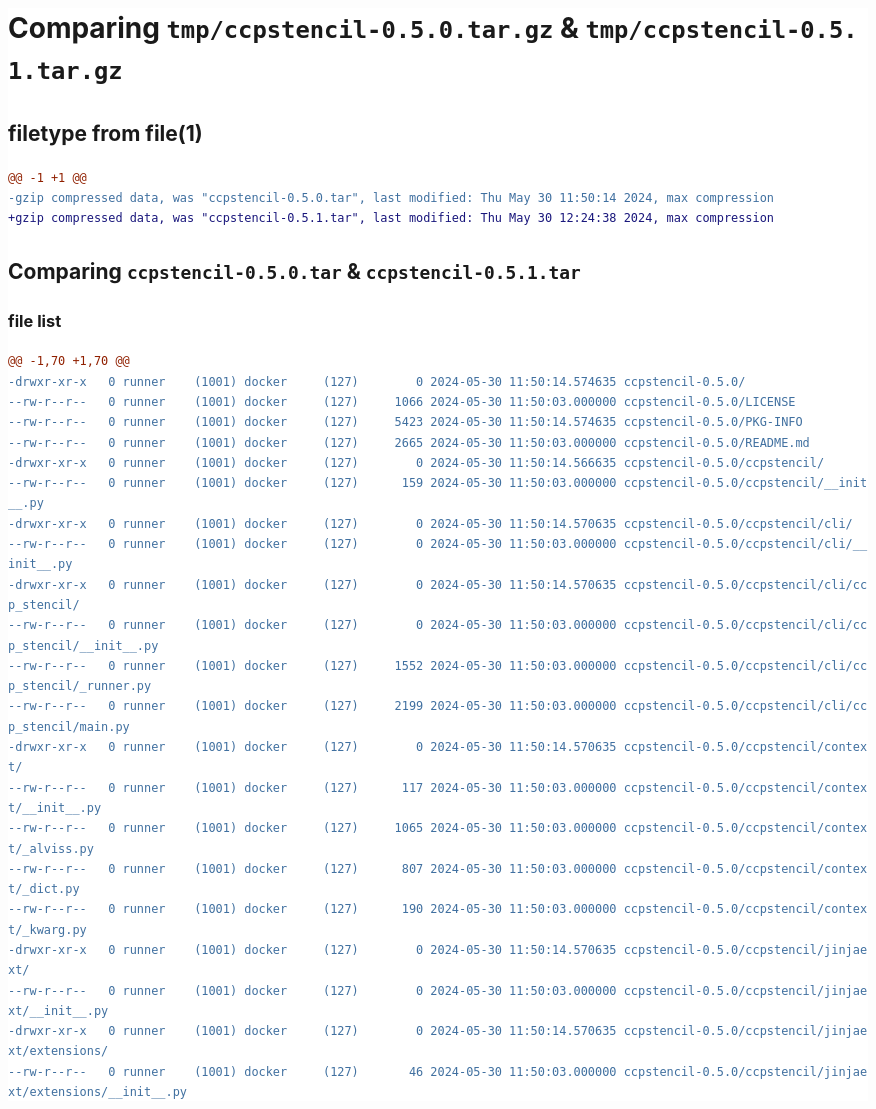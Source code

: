 # Comparing `tmp/ccpstencil-0.5.0.tar.gz` & `tmp/ccpstencil-0.5.1.tar.gz`

## filetype from file(1)

```diff
@@ -1 +1 @@
-gzip compressed data, was "ccpstencil-0.5.0.tar", last modified: Thu May 30 11:50:14 2024, max compression
+gzip compressed data, was "ccpstencil-0.5.1.tar", last modified: Thu May 30 12:24:38 2024, max compression
```

## Comparing `ccpstencil-0.5.0.tar` & `ccpstencil-0.5.1.tar`

### file list

```diff
@@ -1,70 +1,70 @@
-drwxr-xr-x   0 runner    (1001) docker     (127)        0 2024-05-30 11:50:14.574635 ccpstencil-0.5.0/
--rw-r--r--   0 runner    (1001) docker     (127)     1066 2024-05-30 11:50:03.000000 ccpstencil-0.5.0/LICENSE
--rw-r--r--   0 runner    (1001) docker     (127)     5423 2024-05-30 11:50:14.574635 ccpstencil-0.5.0/PKG-INFO
--rw-r--r--   0 runner    (1001) docker     (127)     2665 2024-05-30 11:50:03.000000 ccpstencil-0.5.0/README.md
-drwxr-xr-x   0 runner    (1001) docker     (127)        0 2024-05-30 11:50:14.566635 ccpstencil-0.5.0/ccpstencil/
--rw-r--r--   0 runner    (1001) docker     (127)      159 2024-05-30 11:50:03.000000 ccpstencil-0.5.0/ccpstencil/__init__.py
-drwxr-xr-x   0 runner    (1001) docker     (127)        0 2024-05-30 11:50:14.570635 ccpstencil-0.5.0/ccpstencil/cli/
--rw-r--r--   0 runner    (1001) docker     (127)        0 2024-05-30 11:50:03.000000 ccpstencil-0.5.0/ccpstencil/cli/__init__.py
-drwxr-xr-x   0 runner    (1001) docker     (127)        0 2024-05-30 11:50:14.570635 ccpstencil-0.5.0/ccpstencil/cli/ccp_stencil/
--rw-r--r--   0 runner    (1001) docker     (127)        0 2024-05-30 11:50:03.000000 ccpstencil-0.5.0/ccpstencil/cli/ccp_stencil/__init__.py
--rw-r--r--   0 runner    (1001) docker     (127)     1552 2024-05-30 11:50:03.000000 ccpstencil-0.5.0/ccpstencil/cli/ccp_stencil/_runner.py
--rw-r--r--   0 runner    (1001) docker     (127)     2199 2024-05-30 11:50:03.000000 ccpstencil-0.5.0/ccpstencil/cli/ccp_stencil/main.py
-drwxr-xr-x   0 runner    (1001) docker     (127)        0 2024-05-30 11:50:14.570635 ccpstencil-0.5.0/ccpstencil/context/
--rw-r--r--   0 runner    (1001) docker     (127)      117 2024-05-30 11:50:03.000000 ccpstencil-0.5.0/ccpstencil/context/__init__.py
--rw-r--r--   0 runner    (1001) docker     (127)     1065 2024-05-30 11:50:03.000000 ccpstencil-0.5.0/ccpstencil/context/_alviss.py
--rw-r--r--   0 runner    (1001) docker     (127)      807 2024-05-30 11:50:03.000000 ccpstencil-0.5.0/ccpstencil/context/_dict.py
--rw-r--r--   0 runner    (1001) docker     (127)      190 2024-05-30 11:50:03.000000 ccpstencil-0.5.0/ccpstencil/context/_kwarg.py
-drwxr-xr-x   0 runner    (1001) docker     (127)        0 2024-05-30 11:50:14.570635 ccpstencil-0.5.0/ccpstencil/jinjaext/
--rw-r--r--   0 runner    (1001) docker     (127)        0 2024-05-30 11:50:03.000000 ccpstencil-0.5.0/ccpstencil/jinjaext/__init__.py
-drwxr-xr-x   0 runner    (1001) docker     (127)        0 2024-05-30 11:50:14.570635 ccpstencil-0.5.0/ccpstencil/jinjaext/extensions/
--rw-r--r--   0 runner    (1001) docker     (127)       46 2024-05-30 11:50:03.000000 ccpstencil-0.5.0/ccpstencil/jinjaext/extensions/__init__.py
```